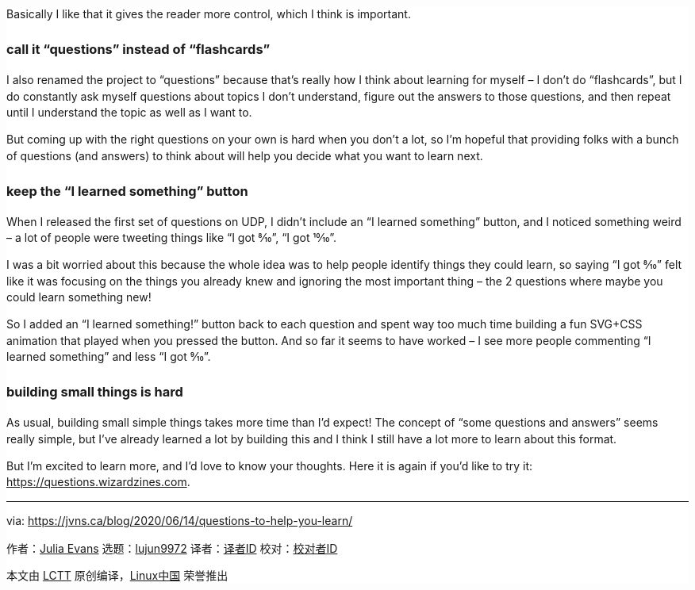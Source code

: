 

Basically I like that it gives the reader more control, which I think is important.

### call it “questions” instead of “flashcards”

I also renamed the project to “questions” because that’s really how I think about learning for myself – I don’t do “flashcards”, but I do constantly ask myself questions about topics I don’t understand, figure out the answers to those questions, and then repeat until I understand the topic as well as I want to.

But coming up with the right questions on your own is hard when you don’t a lot, so I’m hopeful that providing folks with a bunch of questions (and answers) to think about will help you decide what you want to learn next.

### keep the “I learned something” button

When I released the first set of questions on UDP, I didn’t include an “I learned something” button, and I noticed something weird – a lot of people were tweeting things like “I got 8⁄10”, “I got 10⁄10”.

I was a bit worried about this because the whole idea was to help people identify things they could learn, so saying “I got 8⁄10” felt like it was focusing on the things you already knew and ignoring the most important thing – the 2 questions where maybe you could learn something new!

So I added an “I learned something!” button back to each question and spent way too much time building a fun SVG+CSS animation that played when you pressed the button. And so far it seems to have worked – I see more people commenting “I learned something” and less “I got 9⁄10”.

### building small things is hard

As usual, building small simple things takes more time than I’d expect! The concept of “some questions and answers” seems really simple, but I’ve already learned a lot by building this and I think I still have a lot more to learn about this format.

But I’m excited to learn more, and I’d love to know your thoughts. Here it is again if you’d like to try it: <https://questions.wizardzines.com>.

--------------------------------------------------------------------------------

via: https://jvns.ca/blog/2020/06/14/questions-to-help-you-learn/

作者：[Julia Evans][a]
选题：[lujun9972][b]
译者：[译者ID](https://github.com/译者ID)
校对：[校对者ID](https://github.com/校对者ID)

本文由 [LCTT](https://github.com/LCTT/TranslateProject) 原创编译，[Linux中国](https://linux.cn/) 荣誉推出

[a]: https://jvns.ca/
[b]: https://github.com/lujun9972
[1]: https://questions.wizardzines.com
[2]: https://wizardzines.com
[3]: https://www.harihareswara.net/
[4]: https://twitter.com/b0rk/status/1232058417302450178
[5]: http://flashcards.wizardzines.com/container-basics/
[6]: https://flashcards.wizardzines.com/tls/
[7]: https://jvns.ca/images/flashcards.png
[8]: https://jvns.ca/images/little-schemer.png
[9]: https://jvns.ca/images/side-by-side.png


[#]: collector: (lujun9972)
[#]: translator: ( )
[#]: reviewer: ( )
[#]: publisher: ( )
[#]: url: ( )
[#]: subject: (Questions to help people decide what to learn)
[#]: via: (https://jvns.ca/blog/2020/06/14/questions-to-help-you-learn/)
[#]: author: (Julia Evans https://jvns.ca/)